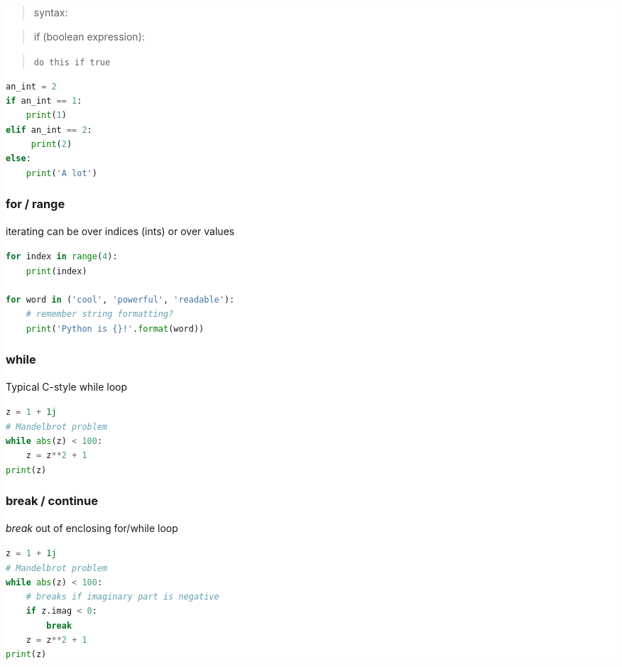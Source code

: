 > syntax:

> if (boolean expression):

>     do this if true 


```python run_control={"frozen": false, "read_only": false}
an_int = 2
if an_int == 1:
    print(1)
elif an_int == 2:
     print(2)
else:
    print('A lot')
```

### for / range


iterating can be over indices (ints) or over values

```python run_control={"frozen": false, "read_only": false}
for index in range(4):
    print(index)

for word in ('cool', 'powerful', 'readable'):
    # remember string formatting?
    print('Python is {}!'.format(word))
```

### while


Typical C-style while loop

```python run_control={"frozen": false, "read_only": false}
z = 1 + 1j
# Mandelbrot problem
while abs(z) < 100:
    z = z**2 + 1
print(z)
```

### break / continue


*break* out of enclosing for/while loop

```python run_control={"frozen": false, "read_only": false}
z = 1 + 1j
# Mandelbrot problem
while abs(z) < 100:
    # breaks if imaginary part is negative
    if z.imag < 0:
        break
    z = z**2 + 1
print(z)
```
